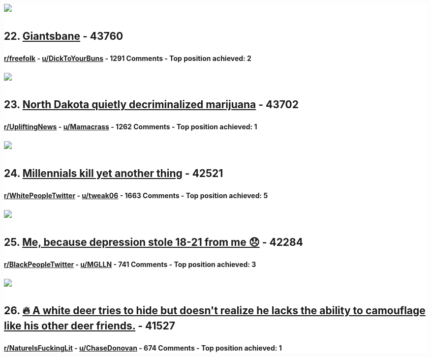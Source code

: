<a href="https://v.redd.it/q9fa2bfasfx21"><img src="https://b.thumbs.redditmedia.com/U_Ra22XP4ljMSIn5TgKR7fD5EXDu1O8udV75_a7v6sc.jpg"></img></a>

## 22. [Giantsbane](http://reddit.com/r/freefolk/comments/bn2zm3/giantsbane/) - 43760
#### [r/freefolk](http://reddit.com/r/freefolk) - [u/DickToYourBuns](http://reddit.com/u/DickToYourBuns) - 1291 Comments - Top position achieved: 2

<a href="https://i.redd.it/nsy30p94wfx21.jpg"><img src="https://b.thumbs.redditmedia.com/wREWrWlcDdoiCA9K3kX7_U3gScQ_sBUQZ_dLePk2LzQ.jpg"></img></a>

## 23. [North Dakota quietly decriminalized marijuana](http://reddit.com/r/UpliftingNews/comments/bmyzm8/north_dakota_quietly_decriminalized_marijuana/) - 43702
#### [r/UpliftingNews](http://reddit.com/r/UpliftingNews) - [u/Mamacrass](http://reddit.com/u/Mamacrass) - 1262 Comments - Top position achieved: 1

<a href="https://www.vox.com/policy-and-politics/2019/5/10/18563776/north-dakota-marijuana-decriminalization-legalization"><img src="https://b.thumbs.redditmedia.com/uiBOJ17LKbyz-3f8CVV_5h6aj7jmpbKxdeIisVMFnHA.jpg"></img></a>

## 24. [Millennials kill yet another thing](http://reddit.com/r/WhitePeopleTwitter/comments/bn0oba/millennials_kill_yet_another_thing/) - 42521
#### [r/WhitePeopleTwitter](http://reddit.com/r/WhitePeopleTwitter) - [u/tweak06](http://reddit.com/u/tweak06) - 1663 Comments - Top position achieved: 5

<a href="https://i.redd.it/58vpe18uyex21.jpg"><img src="https://b.thumbs.redditmedia.com/xZuYlVOWgd7YMAluaDnj537A_CGxEV8oNPaiuFVXLCw.jpg"></img></a>

## 25. [Me, because depression stole 18-21 from me 😞](http://reddit.com/r/BlackPeopleTwitter/comments/bmz180/me_because_depression_stole_1821_from_me/) - 42284
#### [r/BlackPeopleTwitter](http://reddit.com/r/BlackPeopleTwitter) - [u/MGLLN](http://reddit.com/u/MGLLN) - 741 Comments - Top position achieved: 3

<a href="https://i.redd.it/zhhafsp6aex21.jpg"><img src="https://a.thumbs.redditmedia.com/-Oqz7Z5bMuLbjoCuHs5QGuwb84Aqt_z9eM1AShOWEj8.jpg"></img></a>

## 26. [🔥 A white deer tries to hide but doesn't realize he lacks the ability to camouflage like his other deer friends.](http://reddit.com/r/NatureIsFuckingLit/comments/bn0chi/a_white_deer_tries_to_hide_but_doesnt_realize_he/) - 41527
#### [r/NatureIsFuckingLit](http://reddit.com/r/NatureIsFuckingLit) - [u/ChaseDonovan](http://reddit.com/u/ChaseDonovan) - 674 Comments - Top position achieved: 1
